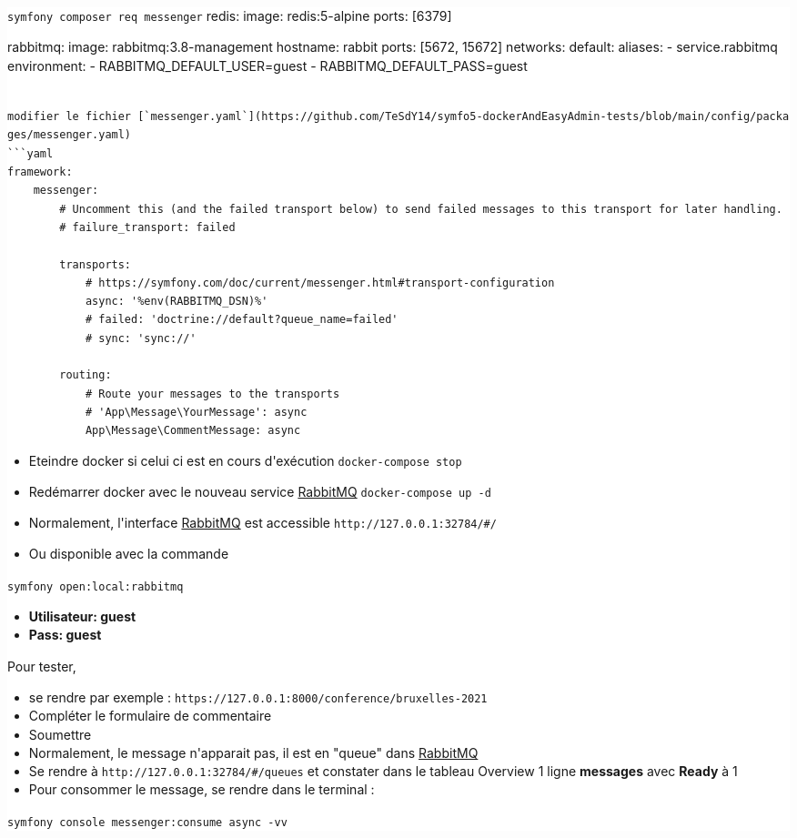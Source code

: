 ``` symfony composer req messenger ```
  redis:
    image: redis:5-alpine
    ports: [6379]

  rabbitmq:
    image: rabbitmq:3.8-management
    hostname: rabbit
    ports: [5672, 15672]
    networks:
      default:
        aliases:
          - service.rabbitmq
    environment:
      - RABBITMQ_DEFAULT_USER=guest
      - RABBITMQ_DEFAULT_PASS=guest
```

modifier le fichier [`messenger.yaml`](https://github.com/TeSdY14/symfo5-dockerAndEasyAdmin-tests/blob/main/config/packages/messenger.yaml)
```yaml
framework:
    messenger:
        # Uncomment this (and the failed transport below) to send failed messages to this transport for later handling.
        # failure_transport: failed

        transports:
            # https://symfony.com/doc/current/messenger.html#transport-configuration
            async: '%env(RABBITMQ_DSN)%'
            # failed: 'doctrine://default?queue_name=failed'
            # sync: 'sync://'

        routing:
            # Route your messages to the transports
            # 'App\Message\YourMessage': async
            App\Message\CommentMessage: async
```

- Eteindre docker si celui ci est en cours d'exécution 
```docker-compose stop```
- Redémarrer docker avec le nouveau service [RabbitMQ](https://www.rabbitmq.com/documentation.html)
```docker-compose up -d```

- Normalement, l'interface [RabbitMQ](https://www.rabbitmq.com/documentation.html) est accessible `http://127.0.0.1:32784/#/` 
- Ou disponible avec la commande 
```
symfony open:local:rabbitmq
```
- **Utilisateur: guest**
- **Pass: guest**

Pour tester,
- se rendre par exemple : `https://127.0.0.1:8000/conference/bruxelles-2021` 
- Compléter le formulaire de commentaire 
- Soumettre
- Normalement, le message n'apparait pas, il est en "queue" dans [RabbitMQ](https://www.rabbitmq.com/documentation.html)
- Se rendre à `http://127.0.0.1:32784/#/queues` et constater dans le tableau Overview 1 ligne **messages** avec **Ready** à 1
- Pour consommer le message, se rendre dans le terminal : 
```
symfony console messenger:consume async -vv
```
```
